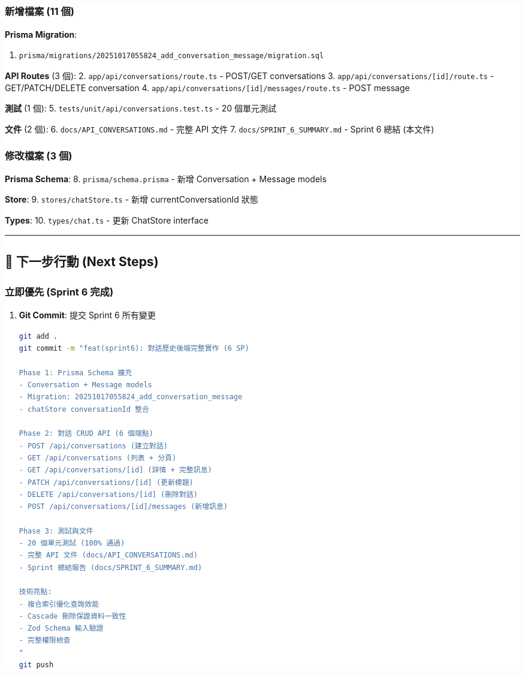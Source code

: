 ### 新增檔案 (11 個)

**Prisma Migration**:
1. `prisma/migrations/20251017055824_add_conversation_message/migration.sql`

**API Routes** (3 個):
2. `app/api/conversations/route.ts` - POST/GET conversations
3. `app/api/conversations/[id]/route.ts` - GET/PATCH/DELETE conversation
4. `app/api/conversations/[id]/messages/route.ts` - POST message

**測試** (1 個):
5. `tests/unit/api/conversations.test.ts` - 20 個單元測試

**文件** (2 個):
6. `docs/API_CONVERSATIONS.md` - 完整 API 文件
7. `docs/SPRINT_6_SUMMARY.md` - Sprint 6 總結 (本文件)

### 修改檔案 (3 個)

**Prisma Schema**:
8. `prisma/schema.prisma` - 新增 Conversation + Message models

**Store**:
9. `stores/chatStore.ts` - 新增 currentConversationId 狀態

**Types**:
10. `types/chat.ts` - 更新 ChatStore interface

---

## 🎯 下一步行動 (Next Steps)

### 立即優先 (Sprint 6 完成)
1. **Git Commit**: 提交 Sprint 6 所有變更
   ```bash
   git add .
   git commit -m "feat(sprint6): 對話歷史後端完整實作 (6 SP)

   Phase 1: Prisma Schema 擴充
   - Conversation + Message models
   - Migration: 20251017055824_add_conversation_message
   - chatStore conversationId 整合

   Phase 2: 對話 CRUD API (6 個端點)
   - POST /api/conversations (建立對話)
   - GET /api/conversations (列表 + 分頁)
   - GET /api/conversations/[id] (詳情 + 完整訊息)
   - PATCH /api/conversations/[id] (更新標題)
   - DELETE /api/conversations/[id] (刪除對話)
   - POST /api/conversations/[id]/messages (新增訊息)

   Phase 3: 測試與文件
   - 20 個單元測試 (100% 通過)
   - 完整 API 文件 (docs/API_CONVERSATIONS.md)
   - Sprint 總結報告 (docs/SPRINT_6_SUMMARY.md)

   技術亮點:
   - 複合索引優化查詢效能
   - Cascade 刪除保證資料一致性
   - Zod Schema 輸入驗證
   - 完整權限檢查
   "
   git push
   ```
